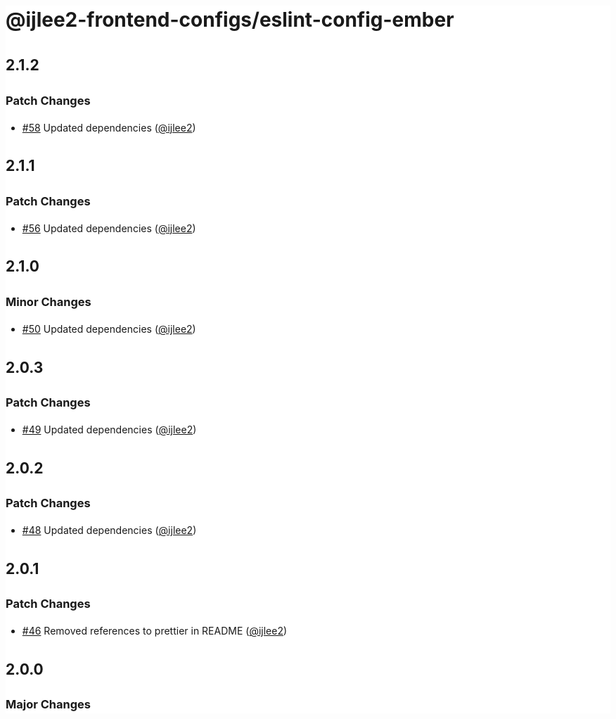 # @ijlee2-frontend-configs/eslint-config-ember

## 2.1.2

### Patch Changes

- [#58](https://github.com/ijlee2/frontend-configs/pull/58) Updated dependencies ([@ijlee2](https://github.com/ijlee2))

## 2.1.1

### Patch Changes

- [#56](https://github.com/ijlee2/frontend-configs/pull/56) Updated dependencies ([@ijlee2](https://github.com/ijlee2))

## 2.1.0

### Minor Changes

- [#50](https://github.com/ijlee2/frontend-configs/pull/50) Updated dependencies ([@ijlee2](https://github.com/ijlee2))

## 2.0.3

### Patch Changes

- [#49](https://github.com/ijlee2/frontend-configs/pull/49) Updated dependencies ([@ijlee2](https://github.com/ijlee2))

## 2.0.2

### Patch Changes

- [#48](https://github.com/ijlee2/frontend-configs/pull/48) Updated dependencies ([@ijlee2](https://github.com/ijlee2))

## 2.0.1

### Patch Changes

- [#46](https://github.com/ijlee2/frontend-configs/pull/46) Removed references to prettier in README ([@ijlee2](https://github.com/ijlee2))

## 2.0.0

### Major Changes
